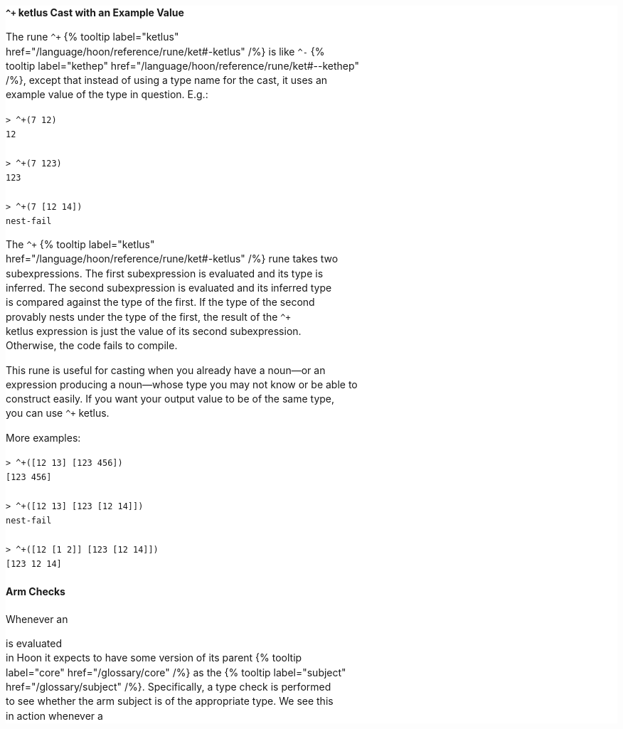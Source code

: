 **`^+` ketlus Cast with an Example Value**

The rune `^+` \{% tooltip label="ketlus"\
href="/language/hoon/reference/rune/ket#-ketlus" /%\} is like `^-` \{%\
tooltip label="kethep" href="/language/hoon/reference/rune/ket#--kethep"\
/%\}, except that instead of using a type name for the cast, it uses an\
example value of the type in question. E.g.:

```hoon
> ^+(7 12)
12

> ^+(7 123)
123

> ^+(7 [12 14])
nest-fail
```

The `^+` \{% tooltip label="ketlus"\
href="/language/hoon/reference/rune/ket#-ketlus" /%\} rune takes two\
subexpressions. The first subexpression is evaluated and its type is\
inferred. The second subexpression is evaluated and its inferred type\
is compared against the type of the first. If the type of the second\
provably nests under the type of the first, the result of the `^+`\
ketlus expression is just the value of its second subexpression.\
Otherwise, the code fails to compile.

This rune is useful for casting when you already have a noun—or an\
expression producing a noun—whose type you may not know or be able to\
construct easily. If you want your output value to be of the same type,\
you can use `^+` ketlus.

More examples:

```hoon
> ^+([12 13] [123 456])
[123 456]

> ^+([12 13] [123 [12 14]])
nest-fail

> ^+([12 [1 2]] [123 [12 14]])
[123 12 14]
```

#### Arm Checks

Whenever an

is evaluated\
in Hoon it expects to have some version of its parent \{% tooltip\
label="core" href="/glossary/core" /%\} as the \{% tooltip label="subject"\
href="/glossary/subject" /%\}. Specifically, a type check is performed\
to see whether the arm subject is of the appropriate type. We see this\
in action whenever a
